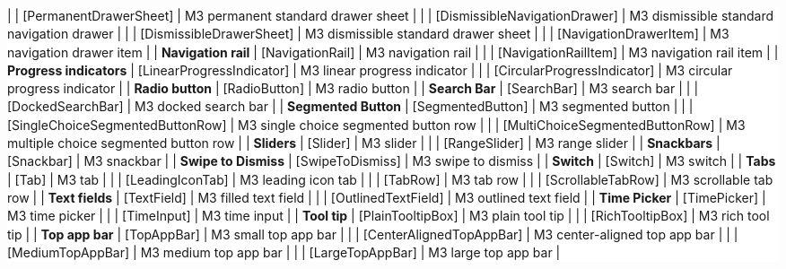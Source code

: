 |                         | [PermanentDrawerSheet]         | M3 permanent standard drawer sheet        |
|                         | [DismissibleNavigationDrawer]  | M3 dismissible standard navigation drawer |
|                         | [DismissibleDrawerSheet]       | M3 dismissible standard drawer sheet      |
|                         | [NavigationDrawerItem]         | M3 navigation drawer item                 |
| **Navigation rail**     | [NavigationRail]               | M3 navigation rail                        |
|                         | [NavigationRailItem]           | M3 navigation rail item                   |
| **Progress indicators** | [LinearProgressIndicator]      | M3 linear progress indicator              |
|                         | [CircularProgressIndicator]    | M3 circular progress indicator            |
| **Radio button**        | [RadioButton]                  | M3 radio button                           |
| **Search Bar**          | [SearchBar]                    | M3 search bar                             |
|                         | [DockedSearchBar]              | M3 docked search bar                      |
| **Segmented Button**    | [SegmentedButton]              | M3 segmented button                       |
|                         | [SingleChoiceSegmentedButtonRow] | M3 single choice segmented button row |
|                         | [MultiChoiceSegmentedButtonRow] | M3 multiple choice segmented button row |
| **Sliders**             | [Slider]                       | M3 slider                                 |
|                         | [RangeSlider]                  | M3 range slider                           |
| **Snackbars**           | [Snackbar]                     | M3 snackbar                               |
| **Swipe to Dismiss**    | [SwipeToDismiss]               | M3 swipe to dismiss                       |
| **Switch**              | [Switch]                       | M3 switch                                 |
| **Tabs**                | [Tab]                          | M3 tab                                    |
|                         | [LeadingIconTab]               | M3 leading icon tab                       |
|                         | [TabRow]                       | M3 tab row                                |
|                         | [ScrollableTabRow]             | M3 scrollable tab row                     |
| **Text fields**         | [TextField]                    | M3 filled text field                      |
|                         | [OutlinedTextField]            | M3 outlined text field                    |
| **Time Picker**         | [TimePicker]                   | M3 time picker                            |
|                         | [TimeInput]                    | M3 time input                             |
| **Tool tip**            | [PlainTooltipBox]              | M3 plain tool tip                         |
|                         | [RichTooltipBox]               | M3 rich tool tip                          |
| **Top app bar**         | [TopAppBar]                    | M3 small top app bar                      |
|                         | [CenterAlignedTopAppBar]       | M3 center-aligned top app bar             |
|                         | [MediumTopAppBar]              | M3 medium top app bar                     |
|                         | [LargeTopAppBar]               | M3 large top app bar                      |
